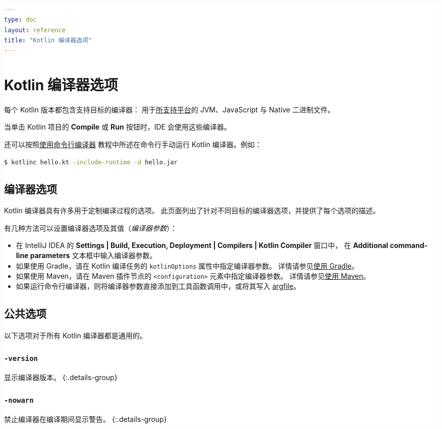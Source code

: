 ```yaml
---
type: doc
layout: reference
title: "Kotlin 编译器选项"
---
```


# Kotlin 编译器选项

每个 Kotlin 版本都包含支持目标的编译器：
用于[所支持平台](native-overview.html#目标平台)的 JVM、JavaScript 与 Native 二进制文件。

当单击 Kotlin 项目的 __Compile__ 或 __Run__ 按钮时，IDE 会使用这些编译器。

还可以按照[使用命令行编译器](/docs/tutorials/command-line.html)
教程中所述在命令行手动运行 Kotlin 编译器。例如：

<div class="sample" markdown="1" mode="shell" theme="idea">

```bash
$ kotlinc hello.kt -include-runtime -d hello.jar
```

</div>
 
## 编译器选项

Kotlin 编译器具有许多用于定制编译过程的选项。
此页面列出了针对不同目标的编译器选项，并提供了每个选项的描述。

有几种方法可以设置编译器选项及其值（_编译器参数_）：
- 在 IntelliJ IDEA 的 __Settings | Build, Execution, Deployment | Compilers | Kotlin Compiler__ 窗口中，
在 __Additional command-line parameters__ 文本框中输入编译器参数。
- 如果使用 Gradle，请在 Kotlin 编译任务的 `kotlinOptions` 属性中指定编译器参数。
详情请参见[使用 Gradle](using-gradle.html#编译器选项)。
- 如果使用 Maven，请在 Maven 插件节点的 `<configuration>` 元素中指定编译器参数。
详情请参见[使用 Maven](using-maven.html#指定编译器选项)。
- 如果运行命令行编译器，则将编译器参数直接添加到工具函数调用中，或将其写入 [argfile](#argfile)。

##  公共选项

以下选项对于所有 Kotlin 编译器都是通用的。

### `-version` 

显示编译器版本。
{:.details-group}

### `-nowarn`

禁止编译器在编译期间显示警告。
{:.details-group}
